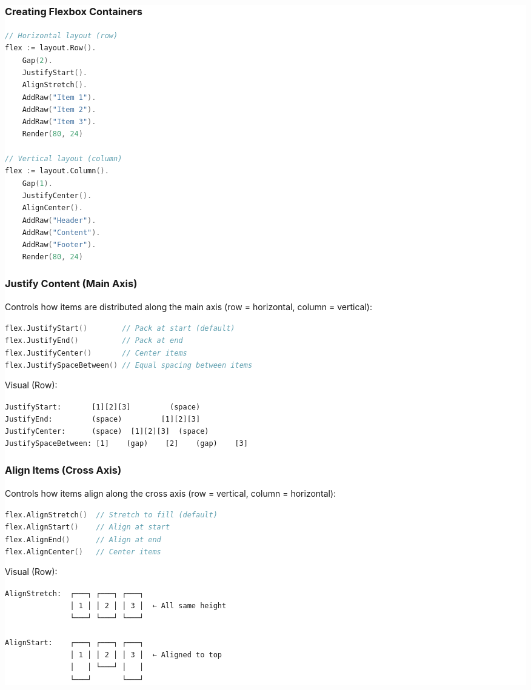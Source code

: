 ### Creating Flexbox Containers

```go
// Horizontal layout (row)
flex := layout.Row().
    Gap(2).
    JustifyStart().
    AlignStretch().
    AddRaw("Item 1").
    AddRaw("Item 2").
    AddRaw("Item 3").
    Render(80, 24)

// Vertical layout (column)
flex := layout.Column().
    Gap(1).
    JustifyCenter().
    AlignCenter().
    AddRaw("Header").
    AddRaw("Content").
    AddRaw("Footer").
    Render(80, 24)
```

### Justify Content (Main Axis)

Controls how items are distributed along the main axis (row = horizontal, column = vertical):

```go
flex.JustifyStart()        // Pack at start (default)
flex.JustifyEnd()          // Pack at end
flex.JustifyCenter()       // Center items
flex.JustifySpaceBetween() // Equal spacing between items
```

Visual (Row):
```
JustifyStart:       [1][2][3]         (space)
JustifyEnd:         (space)         [1][2][3]
JustifyCenter:      (space)  [1][2][3]  (space)
JustifySpaceBetween: [1]    (gap)    [2]    (gap)    [3]
```

### Align Items (Cross Axis)

Controls how items align along the cross axis (row = vertical, column = horizontal):

```go
flex.AlignStretch()  // Stretch to fill (default)
flex.AlignStart()    // Align at start
flex.AlignEnd()      // Align at end
flex.AlignCenter()   // Center items
```

Visual (Row):
```
AlignStretch:  ┌───┐ ┌───┐ ┌───┐
               │ 1 │ │ 2 │ │ 3 │  ← All same height
               └───┘ └───┘ └───┘

AlignStart:    ┌───┐ ┌───┐ ┌───┐
               │ 1 │ │ 2 │ │ 3 │  ← Aligned to top
               │   │ └───┘ │   │
               └───┘       └───┘
```
